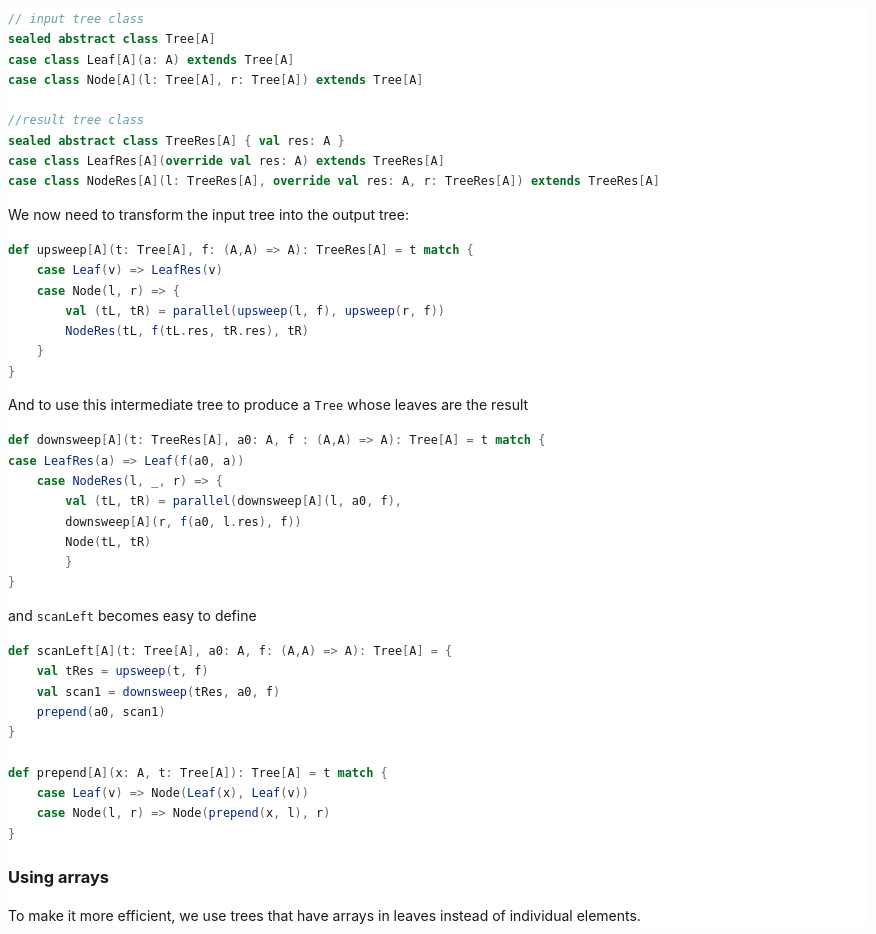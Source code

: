 ```scala
// input tree class
sealed abstract class Tree[A]
case class Leaf[A](a: A) extends Tree[A]
case class Node[A](l: Tree[A], r: Tree[A]) extends Tree[A]

//result tree class
sealed abstract class TreeRes[A] { val res: A }
case class LeafRes[A](override val res: A) extends TreeRes[A]
case class NodeRes[A](l: TreeRes[A], override val res: A, r: TreeRes[A]) extends TreeRes[A]
```

We now need to transform the input tree into the output tree:

```scala
def upsweep[A](t: Tree[A], f: (A,A) => A): TreeRes[A] = t match {
	case Leaf(v) => LeafRes(v)
	case Node(l, r) => {
		val (tL, tR) = parallel(upsweep(l, f), upsweep(r, f))
		NodeRes(tL, f(tL.res, tR.res), tR)
	}
}

```

And to use this intermediate tree to produce a `Tree` whose leaves are the result

```scala
def downsweep[A](t: TreeRes[A], a0: A, f : (A,A) => A): Tree[A] = t match {
case LeafRes(a) => Leaf(f(a0, a))
	case NodeRes(l, _, r) => {
		val (tL, tR) = parallel(downsweep[A](l, a0, f),
		downsweep[A](r, f(a0, l.res), f))
		Node(tL, tR)
		}
}
```

and `scanLeft` becomes easy to define

```scala
def scanLeft[A](t: Tree[A], a0: A, f: (A,A) => A): Tree[A] = {
	val tRes = upsweep(t, f)
	val scan1 = downsweep(tRes, a0, f)
	prepend(a0, scan1)
}

def prepend[A](x: A, t: Tree[A]): Tree[A] = t match {
	case Leaf(v) => Node(Leaf(x), Leaf(v))
	case Node(l, r) => Node(prepend(x, l), r)
}
```

### Using arrays
To make it more efficient, we use trees that have arrays in leaves instead of individual elements.
